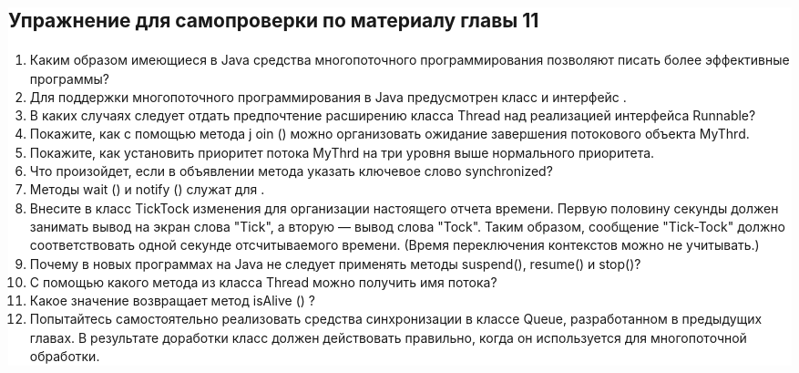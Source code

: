 ## Упражнение для самопроверки по материалу главы 11

1.  Каким образом имеющиеся в Java средства многопоточного программирования позволяют писать более эффективные программы?
2.  Для поддержки многопоточного программирования в Java предусмотрен класс и интерфейс .
3.  В каких случаях следует отдать предпочтение расширению класса Thread над реализацией интерфейса Runnable?
4.  Покажите, как с помощью метода j oin () можно организовать ожидание завершения потокового объекта MyThrd.
5.  Покажите, как установить приоритет потока MyThrd на три уровня выше нормального приоритета.
6.  Что произойдет, если в объявлении метода указать ключевое слово synchronized?
7.  Методы wait () и notify () служат для   .
8.  Внесите в класс TickTock изменения для организации настоящего отчета времени. Первую половину секунды должен занимать вывод на экран слова "Tick", а вторую — вывод слова "Tock". Таким образом, сообщение "Tick-Tock" должно соответствовать одной секунде отсчитываемого времени. (Время переключения контекстов можно не учитывать.)
9.  Почему в новых программах на Java не следует применять методы suspend(), resume() и stop()?
10. С помощью какого метода из класса Thread можно получить имя потока?
11. Какое значение возвращает метод isAlive () ?
12. Попытайтесь самостоятельно реализовать средства синхронизации в классе Queue, разработанном в предыдущих главах. В результате доработки класс должен действовать правильно, когда он используется для многопоточной обработки.
